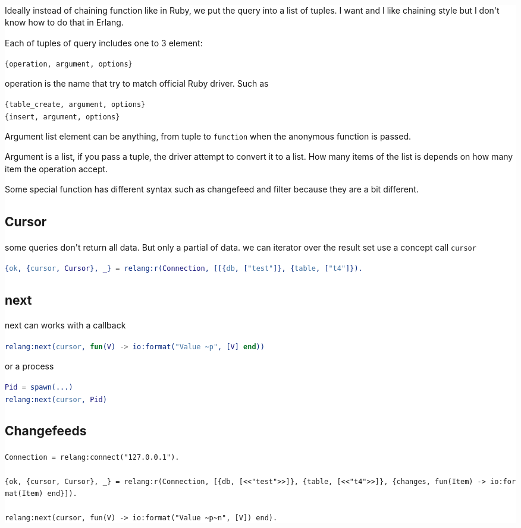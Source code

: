 Ideally instead of chaining function like in Ruby, we put the query into
a list of tuples. I want and I like chaining style but I don't know how
to do that in Erlang.

Each of tuples of query includes one to 3 element:

```
{operation, argument, options}
```

operation is the name that try to match official Ruby driver. Such as 

```
{table_create, argument, options}
{insert, argument, options}
```

Argument list element can be anything, from tuple to `function` when the
anonymous function is passed.

Argument is a list, if you pass a tuple, the driver attempt to convert
it to a list. How many items of the list is depends on how many item the
operation accept.


Some special function has different syntax such as changefeed and filter
because they are a bit different.

## Cursor

some queries don't return all data. But only a partial of data. we can
iterator over the result set use a concept call `cursor`

```Erlang
{ok, {cursor, Cursor}, _} = relang:r(Connection, [[{db, ["test"]}, {table, ["t4"]}).
```

## next

next can works with a callback

```Erlang
relang:next(cursor, fun(V) -> io:format("Value ~p", [V] end))
```
or a process

```Erlang
Pid = spawn(...)
relang:next(cursor, Pid)
```

## Changefeeds

```
Connection = relang:connect("127.0.0.1").

{ok, {cursor, Cursor}, _} = relang:r(Connection, [{db, [<<"test">>]}, {table, [<<"t4">>]}, {changes, fun(Item) -> io:format(Item) end}]).

relang:next(cursor, fun(V) -> io:format("Value ~p~n", [V]) end).
```
